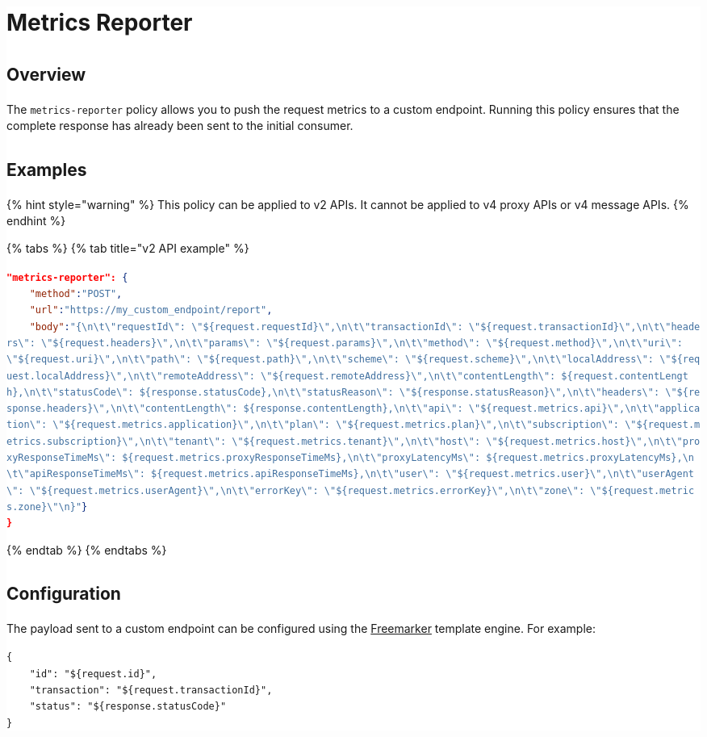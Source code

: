 # Metrics Reporter

## Overview

The `metrics-reporter` policy allows you to push the request metrics to a custom endpoint. Running this policy ensures that the complete response has already been sent to the initial consumer.

## Examples

{% hint style="warning" %}
This policy can be applied to v2 APIs. It cannot be applied to v4 proxy APIs or v4 message APIs.
{% endhint %}

{% tabs %}
{% tab title="v2 API example" %}
```json
"metrics-reporter": {
	"method":"POST",
	"url":"https://my_custom_endpoint/report",
	"body":"{\n\t\"requestId\": \"${request.requestId}\",\n\t\"transactionId\": \"${request.transactionId}\",\n\t\"headers\": \"${request.headers}\",\n\t\"params\": \"${request.params}\",\n\t\"method\": \"${request.method}\",\n\t\"uri\": \"${request.uri}\",\n\t\"path\": \"${request.path}\",\n\t\"scheme\": \"${request.scheme}\",\n\t\"localAddress\": \"${request.localAddress}\",\n\t\"remoteAddress\": \"${request.remoteAddress}\",\n\t\"contentLength\": ${request.contentLength},\n\t\"statusCode\": ${response.statusCode},\n\t\"statusReason\": \"${response.statusReason}\",\n\t\"headers\": \"${response.headers}\",\n\t\"contentLength\": ${response.contentLength},\n\t\"api\": \"${request.metrics.api}\",\n\t\"application\": \"${request.metrics.application}\",\n\t\"plan\": \"${request.metrics.plan}\",\n\t\"subscription\": \"${request.metrics.subscription}\",\n\t\"tenant\": \"${request.metrics.tenant}\",\n\t\"host\": \"${request.metrics.host}\",\n\t\"proxyResponseTimeMs\": ${request.metrics.proxyResponseTimeMs},\n\t\"proxyLatencyMs\": ${request.metrics.proxyLatencyMs},\n\t\"apiResponseTimeMs\": ${request.metrics.apiResponseTimeMs},\n\t\"user\": \"${request.metrics.user}\",\n\t\"userAgent\": \"${request.metrics.userAgent}\",\n\t\"errorKey\": \"${request.metrics.errorKey}\",\n\t\"zone\": \"${request.metrics.zone}\"\n}"}
}
```
{% endtab %}
{% endtabs %}

## Configuration

The payload sent to a custom endpoint can be configured using the [Freemarker](https://freemarker.apache.org/) template engine. For example:

```ftl
{
    "id": "${request.id}",
    "transaction": "${request.transactionId}",
    "status": "${response.statusCode}"
}
```
